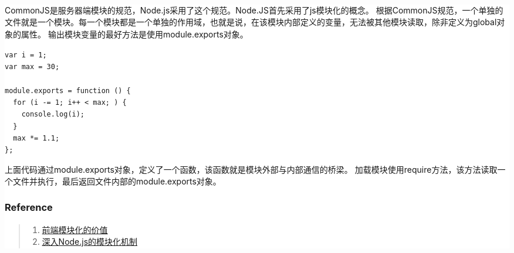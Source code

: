 CommonJS是服务器端模块的规范，Node.js采用了这个规范。Node.JS首先采用了js模块化的概念。
根据CommonJS规范，一个单独的文件就是一个模块。每一个模块都是一个单独的作用域，也就是说，在该模块内部定义的变量，无法被其他模块读取，除非定义为global对象的属性。
输出模块变量的最好方法是使用module.exports对象。
```
var i = 1;
var max = 30;

module.exports = function () {
  for (i -= 1; i++ < max; ) {
    console.log(i);
  }
  max *= 1.1;
};

```
上面代码通过module.exports对象，定义了一个函数，该函数就是模块外部与内部通信的桥梁。
加载模块使用require方法，该方法读取一个文件并执行，最后返回文件内部的module.exports对象。





### Reference
> 1. [前端模块化的价值](https://github.com/seajs/seajs/issues/547)
> 2. [深入Node.js的模块化机制](http://www.infoq.com/cn/articles/nodejs-module-mechanism)